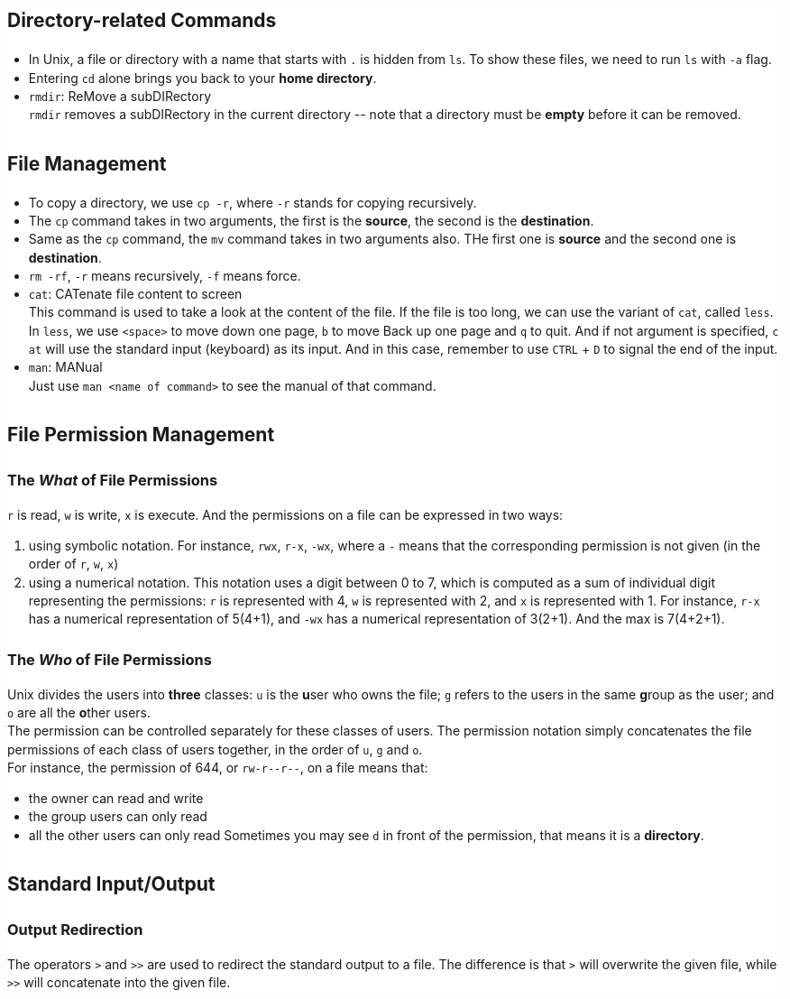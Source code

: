 ## Directory-related Commands
- In Unix, a file or directory with a name that starts with `.` is hidden from `ls`. To show these files, we need to run `ls` with `-a` flag.
- Entering `cd` alone brings you back to your **home directory**.
- `rmdir`: ReMove a subDIRectory \
`rmdir` removes a subDIRectory in the current directory -- note that a directory must be **empty** before it can be removed.

## File Management
- To copy a directory, we use `cp -r`, where `-r` stands for copying recursively.
- The `cp` command takes in two arguments, the first is the **source**, the second is the **destination**.
- Same as the `cp` command, the `mv` command takes in two arguments also. THe first one is **source** and the second one is **destination**.
- `rm -rf`, `-r` means recursively, `-f` means force.
- `cat`: CATenate file content to screen \
This command is used to take a look at the content of the file. If the file is too long, we can use the variant of `cat`, called `less`. In `less`, we use `<space>` to move down one page, `b` to move Back up one page and `q` to quit. And if not argument is specified, `cat` will use the standard input (keyboard) as its input. And in this case, remember to use `CTRL` + `D` to signal the end of the input.
- `man`: MANual \
Just use `man <name of command>` to see the manual of that command.

## File Permission Management
### The *What* of File Permissions
`r` is read, `w` is write, `x` is execute. And the permissions on a file can be expressed in two ways:
1. using symbolic notation. For instance, `rwx`, `r-x`, `-wx`, where a `-` means that the corresponding permission is not given (in the order of `r`, `w`, `x`)
2. using a numerical notation. This notation uses a digit between 0 to 7, which is computed as a sum of individual digit representing the permissions: `r` is represented with 4, `w` is represented with 2, and `x` is represented with 1. For instance, `r-x` has a numerical representation of 5(4+1), and `-wx` has a numerical representation of 3(2+1). And the max is 7(4+2+1).

### The *Who* of File Permissions
Unix divides the users into **three** classes: `u` is the **u**ser who owns the file; `g` refers to the users in the same **g**roup as the user; and `o` are all the **o**ther users. \
The permission can be controlled separately for these classes of users. The permission notation simply concatenates the file permissions of each class of users together, in the order of `u`, `g` and `o`. \
For instance, the permission of 644, or `rw-r--r--`, on a file means that:
- the owner can read and write
- the group users can only read
- all the other users can only read
Sometimes you may see `d` in front of the permission, that means it is a **directory**.

## Standard Input/Output
### Output Redirection
The operators `>` and `>>` are used to redirect the standard output to a file. The difference is that `>` will overwrite the given file, while `>>` will concatenate into the given file.
